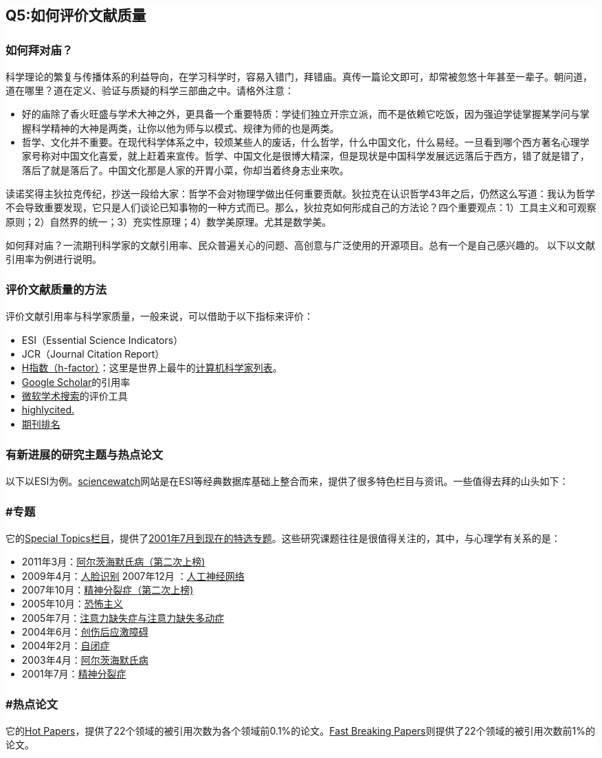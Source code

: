 ## Q5:如何评价文献质量

### 如何拜对庙？

科学理论的繁复与传播体系的利益导向，在学习科学时，容易入错门，拜错庙。真传一篇论文即可，却常被忽悠十年甚至一辈子。朝问道，道在哪里？道在定义、验证与质疑的科学三部曲之中。请格外注意：

- 好的庙除了香火旺盛与学术大神之外，更具备一个重要特质：学徒们独立开宗立派，而不是依赖它吃饭，因为强迫学徒掌握某学问与掌握科学精神的大神是两类，让你以他为师与以模式、规律为师的也是两类。
- 哲学、文化并不重要。在现代科学体系之中，较烦某些人的废话，什么哲学，什么中国文化，什么易经。一旦看到哪个西方著名心理学家号称对中国文化喜爱，就上赶着来宣传。哲学、中国文化是很博大精深，但是现状是中国科学发展远远落后于西方，错了就是错了，落后了就是落后了。中国文化那是人家的开胃小菜，你却当着终身志业来吹。

读诺奖得主狄拉克传纪，抄送一段给大家：哲学不会对物理学做出任何重要贡献。狄拉克在认识哲学43年之后，仍然这么写道：我认为哲学不会导致重要发现，它只是人们谈论已知事物的一种方式而已。那么，狄拉克如何形成自己的方法论？四个重要观点：1）工具主义和可观察原则；2）自然界的统一；3）充实性原理；4）数学美原理。尤其是数学美。

如何拜对庙？一流期刊科学家的文献引用率、民众普遍关心的问题、高创意与广泛使用的开源项目。总有一个是自己感兴趣的。 以下以文献引用率为例进行说明。

### 评价文献质量的方法

评价文献引用率与科学家质量，一般来说，可以借助于以下指标来评价：

- ESI（Essential Science Indicators）
- JCR（Journal Citation Report）
- [H指数（h-factor）](http://zh.wikipedia.org/zh/H%E6%8C%87%E6%95%B0)：这里是世界上最牛的[计算机科学家列表](http://www.cs.ucla.edu/~palsberg/h-number.html)。
- [Google Scholar](http://scholar.google.com/)的引用率
- [微软学术搜索](http://academic.research.microsoft.com/)的评价工具
- [highlycited.](http://highlycited.com/categories/psychology_psychiatry/)
- [期刊排名](http://www.scimagojr.com/journalrank.php?area=3200&category=0&country=all&year=2011&order=h&min=0&min_type=cd)

### 有新进展的研究主题与热点论文

以下以ESI为例。[sciencewatch](http://sciencewatch.com/)网站是在ESI等经典数据库基础上整合而来，提供了很多特色栏目与资讯。一些值得去拜的山头如下：

### #专题

它的[Special Topics栏目](http://sciencewatch.com/ana/st/about/)，提供了[2001年7月到现在的特选专题](http://sciencewatch.com/ana/st/alltopics/)。这些研究课题往往是很值得关注的，其中，与心理学有关系的是：

- 2011年3月：[阿尔茨海默氏病（第二次上榜)](http://sciencewatch.com/ana/st/alz2/)
- 2009年4月：[人脸识别](http://sciencewatch.com/ana/st/face/)
	 2007年12月	：[人工神经网络](http://www.esi-topics.com/art-neu-net/)
- 2007年10月：[精神分裂症（第二次上榜)](http://www.esi-topics.com/sch2007/index.html)
- 2005年10月：[恐怖主义](http://www.esi-topics.com/terrorism/index.html)
- 2005年7月：[注意力缺失症与注意力缺失多动症](http://www.esi-topics.com/add/index.html)
- 2004年6月：[创伤后应激障碍](http://www.esi-topics.com/ptsd/index.html)
- 2004年2月：[自闭症](http://sciencewatch.com/sciencewatch/ana/st/_vti_cnf)
- 2003年4月：[阿尔茨海默氏病](http://www.esi-topics.com/alzheimer/index.html)
- 2001年7月：[精神分裂症](http://www.esi-topics.com/schizophrenia/index.html)

### #热点论文

它的[Hot Papers](http://sciencewatch.com/dr/nhp/)，提供了22个领域的被引用次数为各个领域前0.1%的论文。[Fast Breaking Papers](http://sciencewatch.com/dr/fbp/)则提供了22个领域的被引用次数前1%的论文。

